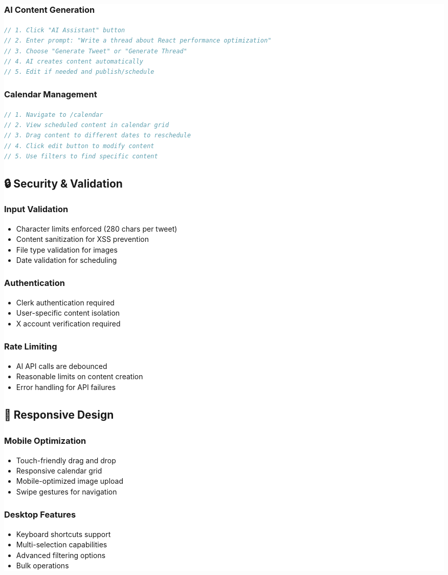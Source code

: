 ### **AI Content Generation**
```typescript
// 1. Click "AI Assistant" button
// 2. Enter prompt: "Write a thread about React performance optimization"
// 3. Choose "Generate Tweet" or "Generate Thread"
// 4. AI creates content automatically
// 5. Edit if needed and publish/schedule
```

### **Calendar Management**
```typescript
// 1. Navigate to /calendar
// 2. View scheduled content in calendar grid
// 3. Drag content to different dates to reschedule
// 4. Click edit button to modify content
// 5. Use filters to find specific content
```

## 🔒 Security & Validation

### **Input Validation**
- Character limits enforced (280 chars per tweet)
- Content sanitization for XSS prevention
- File type validation for images
- Date validation for scheduling

### **Authentication**
- Clerk authentication required
- User-specific content isolation
- X account verification required

### **Rate Limiting**
- AI API calls are debounced
- Reasonable limits on content creation
- Error handling for API failures

## 📱 Responsive Design

### **Mobile Optimization**
- Touch-friendly drag and drop
- Responsive calendar grid
- Mobile-optimized image upload
- Swipe gestures for navigation

### **Desktop Features**
- Keyboard shortcuts support
- Multi-selection capabilities
- Advanced filtering options
- Bulk operations
